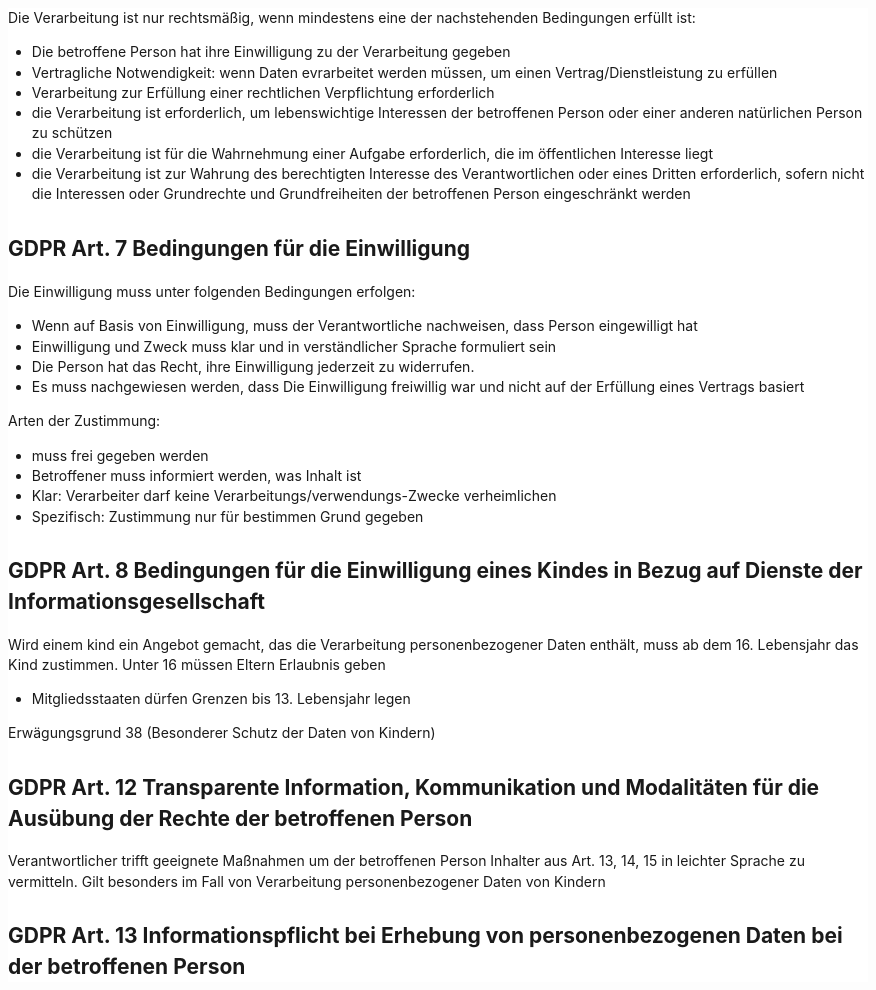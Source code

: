Die Verarbeitung ist nur rechtsmäßig, wenn mindestens eine der nachstehenden Bedingungen erfüllt ist:

- Die betroffene Person hat ihre Einwilligung zu der Verarbeitung gegeben
- Vertragliche Notwendigkeit: wenn Daten evrarbeitet werden müssen, um einen Vertrag/Dienstleistung zu erfüllen
- Verarbeitung zur Erfüllung einer rechtlichen Verpflichtung erforderlich
- die Verarbeitung ist erforderlich, um lebenswichtige Interessen der betroffenen Person oder einer anderen natürlichen Person zu schützen
- die Verarbeitung ist für die Wahrnehmung einer Aufgabe erforderlich, die im öffentlichen Interesse liegt
- die Verarbeitung ist zur Wahrung des berechtigten Interesse des Verantwortlichen oder eines Dritten erforderlich, sofern nicht die Interessen oder Grundrechte und Grundfreiheiten der betroffenen Person eingeschränkt werden

## GDPR Art. 7 Bedingungen für die Einwilligung

Die Einwilligung muss unter folgenden Bedingungen erfolgen:

- Wenn auf Basis von Einwilligung, muss der Verantwortliche nachweisen, dass Person eingewilligt hat
- Einwilligung und Zweck muss klar und in verständlicher Sprache formuliert sein
- Die Person hat das Recht, ihre Einwilligung jederzeit zu widerrufen.
- Es muss nachgewiesen werden, dass Die Einwilligung freiwillig war und nicht auf der Erfüllung eines Vertrags basiert

Arten der Zustimmung:

- muss frei gegeben werden
- Betroffener muss informiert werden, was Inhalt ist
- Klar: Verarbeiter darf keine Verarbeitungs/verwendungs-Zwecke verheimlichen
- Spezifisch: Zustimmung nur für bestimmen Grund gegeben

## GDPR Art. 8 Bedingungen für die Einwilligung eines Kindes in Bezug auf Dienste der Informationsgesellschaft

Wird einem kind ein Angebot gemacht, das die Verarbeitung personenbezogener Daten enthält, muss ab dem 16. Lebensjahr das Kind zustimmen. Unter 16 müssen Eltern Erlaubnis geben

- Mitgliedsstaaten dürfen Grenzen bis 13. Lebensjahr legen

Erwägungsgrund 38 (Besonderer Schutz der Daten von Kindern)

## GDPR Art. 12 Transparente Information, Kommunikation und Modalitäten für die Ausübung der Rechte der betroffenen Person

Verantwortlicher trifft geeignete Maßnahmen um der betroffenen Person Inhalter aus Art. 13, 14, 15 in leichter Sprache zu vermitteln.
Gilt besonders im Fall von Verarbeitung personenbezogener Daten von Kindern

## GDPR Art. 13 Informationspflicht bei Erhebung von personenbezogenen Daten bei der betroffenen Person
